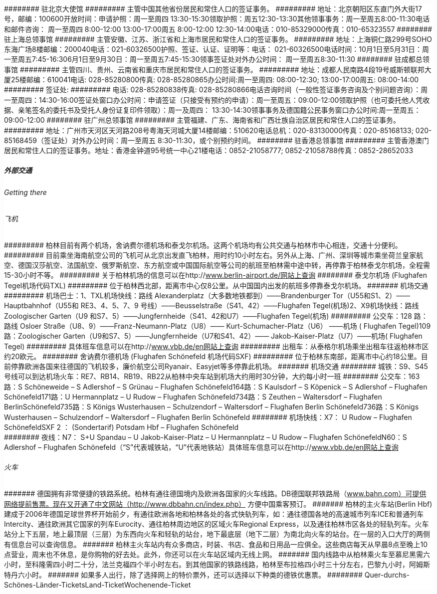 ######## 驻北京大使馆
######### 主管中国其他省份居民和常住人口的签证事务。
######### 地址：北京朝阳区东直门外大街17号，邮编：100600开放时间：申请护照：周一至周四 13:30-15:30领取护照：周五12:30-13:30其他领事事务：周一至周五8:00-11:30电话和邮件咨询： 周一至周四 8:00-12:00 13:00-17:00周五 8:00-12:00 12:30-14:00电话：010-85329000传真：010-65323557
######## 驻上海总领事馆
######### 主管安徽、江苏、浙江省和上海市居民和常住人口的签证事务。
######### 地址：上海铜仁路299号SOHO东海广场8楼邮编：200040电话：021-60326500护照、签证、认证、证明等：电话：  021-60326500电话时间：10月1日至5月31日：周一至周五7:45-16:306月1日至9月30日：周一至周五7:45-15:30领事签证处对外办公时间：  周一至周五8:30-11:30
######## 驻成都总领事馆
######### 主管四川、贵州、云南省和重庆市居民和常住人口的签证事务。
######### 地址：成都人民南路4段19号威斯顿联邦大厦25楼邮编：610041电话: 028-85280800传真: 028-85280865办公时间:周一至周四:  08:00-12:30; 13:00-17:00周五:  08:00-14:00
######### 签证处:
######### 电话: 028-85280838传真: 028-85280866电话咨询时间（一般性签证事务咨询及个别问题咨询）：周一至周四：14:30-16:00签证处窗口办公时间：申请签证（只接受有预约的申请）：周一至周五：09:00-12:00领取护照（也可委托他人凭收据、亲笔签名的委托书及受托人身份证复印件领取）：周一及周四： 13:30-14:30领事事务及德国籍公民事务窗口办公时间:周一至周五：09:00-12:00
######## 驻广州总领事馆 
######### 主管福建、广东、海南省和广西壮族自治区居民和常住人口的签证事务。
######### 地址：广州市天河区天河路208号粤海天河城大厦14楼邮编：510620电话总机：020-83130000传真：020-85168133; 020-85168459（签证处）对外办公时间：周一至周五 8:30-11:30，或个别预约时间。
######## 驻香港总领事馆
######### 主管香港澳门居民和常住人口的签证事务。地址：香港金钟道95号统一中心21楼电话：0852-21058777; 0852-21058788传真：0852-28652033
##### 外部交通
###### Getting there
###### 飞机
######### 柏林目前有两个机场，舍讷费尔德机场和泰戈尔机场。这两个机场均有公共交通与柏林市中心相连，交通十分便利。
######### 目前乘坐海南航空公司的飞机可从北京出发直飞柏林，用时约10小时左右。另外从上海、广州、深圳等城市乘坐荷兰皇家航空、德国汉莎航空、法国航空、俄罗斯航空、东方航空或中国国际航空等公司的航班至柏林需中途中转，再停靠于柏林泰戈尔机场，全程需15-30小时不等。
######### 关于柏林机场的信息可以在http://www.berlin-airport.de/网站上查询
######## 泰戈尔机场 (Flughafen Tegel机场代码TXL)
######### 位于柏林西北部，距离市中心仅8公里。从中国国内出发的航班多停靠泰戈尔机场。
####### 机场交通
######### 机场巴士：1、TXL机场快线：路线 Alexanderplatz（大多数地铁都到）——Brandenburger Tor（U55和S1、2）——Hauptbahnhof（U55和 RE3、4、5、7、9 号线）——Beusselstraße（S41、42）——Flughafen Tegel(机场)2、X9机场快线：路线 Zoologischer Garten（U9 和S7、5）——Jungfernheide（S41、42和U7）——Flughafen Tegel(机场)
######### 公交车：128 路：路线 Osloer Straße（U8、9）——Franz-Neumann-Platz（U8）—— Kurt-Schumacher-Platz（U6） ——机场 ( Flughafen Tegel)109路：Zoologischer Garten（U9和S7、5）——Jungfernheide（U7和S41、42）—— Jakob-Kaiser-Platz（U7）——机场( Flughafen Tegel)
######### 具体班车信息可以在http://www.vbb.de/en网站上查询
######### 出租车：从泰格尔机场乘坐出租车往返柏林市区约20欧元。
######## 舍讷费尔德机场 (Flughafen Schönefeld 机场代码SXF)
######### 位于柏林东南部，距离市中心约18公里。目前停靠欧洲各国来往德国的飞机较多，廉价航空公司Ryanair、Easyjet等多停靠此机场。
####### 机场交通
######## 城铁：S9、S45号线可以到达机场火车：RE7、RB14、RB19、RB22从柏林中央车站到机场大约用时30分钟，大约每小时一班
######## 公交车：163路：S Schöneweide – S Adlershof – S Grünau – Flughafen Schönefeld164路：S Kaulsdorf – S Köpenick – S Adlershof – Flughafen Schönefeld171路：U Hermannplatz – U Rudow – Flughafen Schönefeld734路：S Zeuthen – Waltersdorf – Flughafen BerlinSchönefeld735路：S Königs Wusterhausen – Schulzendorf – Waltersdorf – Flughafen Berlin Schönefeld736路：S Königs Wusterhausen – Schulzendorf – Waltersdorf –  Flughafen Berlin Schönefeld
######## 机场快线：X7： U Rudow – Flughafen SchönefeldSXF 2 ： (Sondertarif) Potsdam Hbf – Flughafen Schönefeld  
######## 夜线：N7： S+U Spandau – U Jakob-Kaiser-Platz – U Hermannplatz – U Rudow – Flughafen SchönefeldN60：S Adlershof – Flughafen Schönefeld（“S”代表城铁站，“U”代表地铁站）具体班车信息可以在http://www.vbb.de/en网站上查询
###### 火车
####### 德国拥有非常便捷的铁路系统。柏林有通往德国境内及欧洲各国家的火车线路。DB德国联邦铁路局（www.bahn.com）可提供网络提前售票。现在又开通了中文网站（http://www.dbbahn.cn/index.php） 方便中国乘客预订。
####### 柏林的主火车站(Berlin Hbf)建成于2006年德国足球世界杯开始前夕，有通往欧洲各地和柏林各处的各式快轨列车，如：通往德国各地的高速城市列车ICE和普通列车Intercity、通往欧洲其它国家的列车Eurocity、通往柏林周边地区的区域火车Regional Express，以及通往柏林市区各处的轻轨列车。火车站分上下五层，地上最顶层（三层）为东西向火车和轻轨的站台，地下最底层（地下二层）为南北向火车的站台。在一层的入口大厅的两侧有信息台可以查询信息。
####### 柏林主火车站内有众多商店，时装、书店、食品和日用品一应俱全。这些商店每天从早晨8点至晚上10点营业，周末也不休息，是你购物的好去处。此外，你还可以在火车站区域内无线上网。
####### 国内线路中从柏林乘火车至慕尼黑需六小时，至科隆需四小时二十分，法兰克福四个半小时左右。到其他国家的铁路线路，柏林至布拉格四小时三十分左右，巴黎九小时，阿姆斯特丹六小时。
####### 如果多人出行，除了选择网上的特价票外，还可以选择以下种类的德铁优惠票。
######## Quer-durchs-Schönes-Länder-TicketsLand-TicketWochenende-Ticket